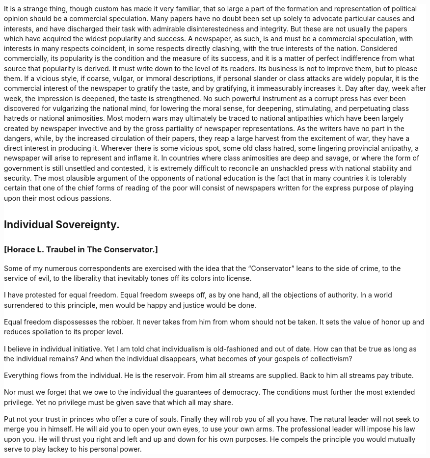 It is a strange thing, though custom has made it very familiar, that so large a part of the formation and representation of political opinion should be a commercial speculation. Many papers have no doubt been set up solely to advocate particular causes and interests, and have discharged their task with admirable disinterestedness and integrity. But these are not usually the papers which have acquired the widest popularity and success. A newspaper, as such, is and must be a commercial speculation, with interests in many respects coincident, in some respects directly clashing, with the true interests of the nation. Considered commercially, its popularity is the condition and the measure of its success, and it is a matter of perfect indifference from what source that popularity is derived. It must write down to the level of its readers. Its business is not to improve them, but to please them. If a vicious style, if coarse, vulgar, or immoral descriptions, if personal slander or class attacks are widely popular, it is the commercial interest of the newspaper to gratify the taste, and by gratifying, it immeasurably increases it. Day after day, week after week, the impression is deepened, the taste is strengthened. No such powerful instrument as a corrupt press has ever been discovered for vulgarizing the national mind, for lowering the moral sense, for deepening, stimulating, and perpetuating class hatreds or national animosities. Most modern wars may ultimately be traced to national antipathies which have been largely created by newspaper invective and by the gross partiality of newspaper representations. As the writers have no part in the dangers, while, by the increased circulation of their papers, they reap a large harvest from the excitement of war, they have a direct interest in producing it. Wherever there is some vicious spot, some old class hatred, some lingering provincial antipathy, a newspaper will arise to represent and inflame it. In countries where class animosities are deep and savage, or where the form of government is still unsettled and contested, it is extremely difficult to reconcile an unshackled press with national stability and security. The most plausible argument of the opponents of national education is the fact that in many countries it is tolerably certain that one of the chief forms of reading of the poor will consist of newspapers written for the express purpose of playing upon their most odious passions.

## Individual Sovereignty.

### [Horace L. Traubel in The Conservator.]

Some of my numerous correspondents are exercised with the idea that the “Conservator” leans to the side of crime, to the service of evil, to the liberality that inevitably tones off its colors into license.

I have protested for equal freedom. Equal freedom sweeps off, as by one hand, all the objections of authority. In a world surrendered to this principle, men would be happy and justice would be done.

Equal freedom dispossesses the robber. It never takes from him from whom should not be taken. It sets the value of honor up and reduces spoliation to its proper level.

I believe in individual initiative. Yet I am told chat individualism is old-fashioned and out of date. How can that be true as long as the individual remains? And when the individual disappears, what becomes of your gospels of collectivism?

Everything flows from the individual. He is the reservoir. From him all streams are supplied. Back to him all streams pay tribute.

Nor must we forget that we owe to the individual the guarantees of democracy. The conditions must further the most extended privilege. Yet no privilege must be given save that which all may share.

Put not your trust in princes who offer a cure of souls. Finally they will rob you of all you have. The natural leader will not seek to merge you in himself. He will aid you to open your own eyes, to use your own arms. The professional leader will impose his law upon you. He will thrust you right and left and up and down for his own purposes. He compels the principle you would mutually serve to play lackey to his personal power.
